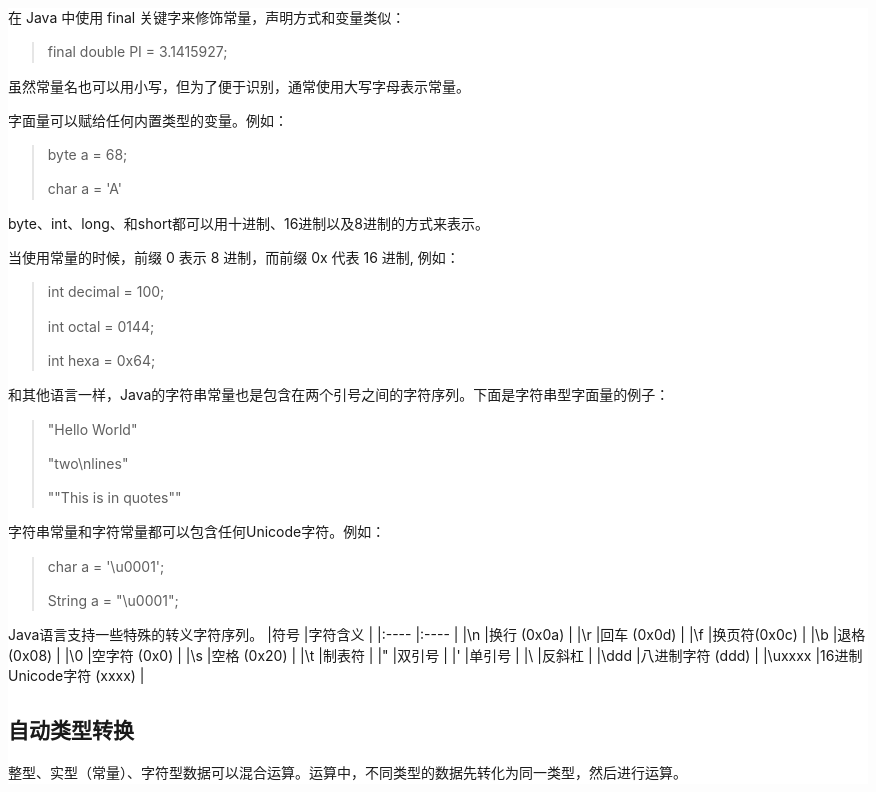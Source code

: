 在 Java 中使用 final 关键字来修饰常量，声明方式和变量类似：
>final double PI = 3.1415927;

虽然常量名也可以用小写，但为了便于识别，通常使用大写字母表示常量。

字面量可以赋给任何内置类型的变量。例如：
>byte a = 68;
>
>char a = 'A'

byte、int、long、和short都可以用十进制、16进制以及8进制的方式来表示。

当使用常量的时候，前缀 0 表示 8 进制，而前缀 0x 代表 16 进制, 例如：
>int decimal = 100;
>
>int octal = 0144;
>
>int hexa =  0x64;

和其他语言一样，Java的字符串常量也是包含在两个引号之间的字符序列。下面是字符串型字面量的例子：
>"Hello World"
>
>"two\nlines"
>
>"\"This is in quotes\""

字符串常量和字符常量都可以包含任何Unicode字符。例如：
>char a = '\u0001';
>
>String a = "\u0001";

Java语言支持一些特殊的转义字符序列。
|符号	|字符含义					|
|:----	|:----						|
|\n		|换行 (0x0a)				|
|\r		|回车 (0x0d)				|
|\f		|换页符(0x0c)				|
|\b		|退格 (0x08)				|
|\0		|空字符 (0x0)				|
|\s		|空格 (0x20)				|
|\t		|制表符						|
|\"		|双引号						|
|\'		|单引号						|
|\\		|反斜杠						|
|\ddd	|八进制字符 (ddd)			|
|\uxxxx	|16进制Unicode字符 (xxxx)	|
## 自动类型转换
整型、实型（常量）、字符型数据可以混合运算。运算中，不同类型的数据先转化为同一类型，然后进行运算。

